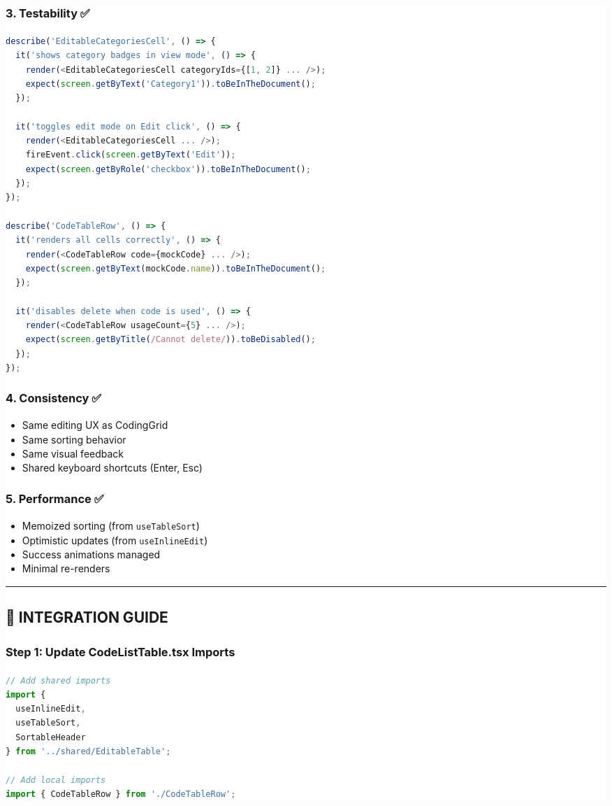 ### 3. **Testability** ✅
```typescript
describe('EditableCategoriesCell', () => {
  it('shows category badges in view mode', () => {
    render(<EditableCategoriesCell categoryIds={[1, 2]} ... />);
    expect(screen.getByText('Category1')).toBeInTheDocument();
  });

  it('toggles edit mode on Edit click', () => {
    render(<EditableCategoriesCell ... />);
    fireEvent.click(screen.getByText('Edit'));
    expect(screen.getByRole('checkbox')).toBeInTheDocument();
  });
});

describe('CodeTableRow', () => {
  it('renders all cells correctly', () => {
    render(<CodeTableRow code={mockCode} ... />);
    expect(screen.getByText(mockCode.name)).toBeInTheDocument();
  });

  it('disables delete when code is used', () => {
    render(<CodeTableRow usageCount={5} ... />);
    expect(screen.getByTitle(/Cannot delete/)).toBeDisabled();
  });
});
```

### 4. **Consistency** ✅
- Same editing UX as CodingGrid
- Same sorting behavior
- Same visual feedback
- Shared keyboard shortcuts (Enter, Esc)

### 5. **Performance** ✅
- Memoized sorting (from `useTableSort`)
- Optimistic updates (from `useInlineEdit`)
- Success animations managed
- Minimal re-renders

---

## 🔄 INTEGRATION GUIDE

### Step 1: Update CodeListTable.tsx Imports
```typescript
// Add shared imports
import {
  useInlineEdit,
  useTableSort,
  SortableHeader
} from '../shared/EditableTable';

// Add local imports
import { CodeTableRow } from './CodeTableRow';
```
